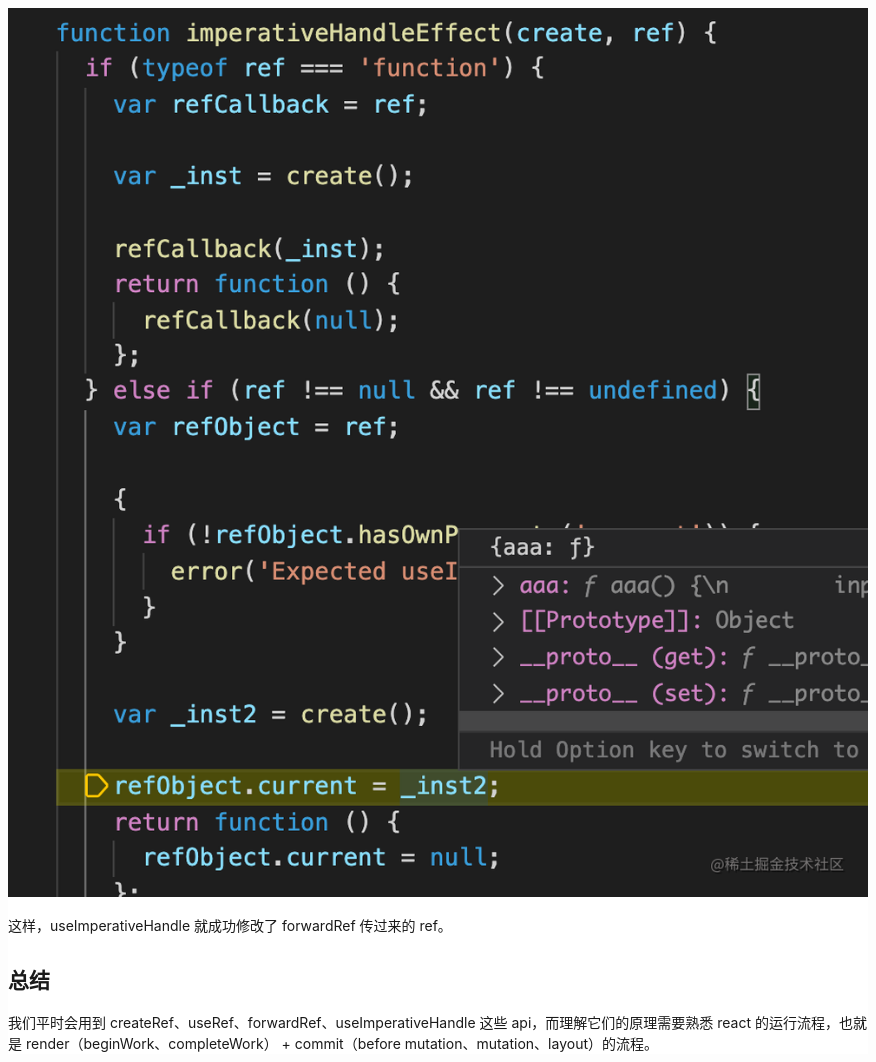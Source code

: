 ![](./images/41f805a1d98d423e8e9a89e6911b14f1~tplv-k3u1fbpfcp-watermark.image.png)

这样，useImperativeHandle 就成功修改了 forwardRef 传过来的 ref。

## 总结

我们平时会用到 createRef、useRef、forwardRef、useImperativeHandle 这些 api，而理解它们的原理需要熟悉 react 的运行流程，也就是 render（beginWork、completeWork） + commit（before mutation、mutation、layout）的流程。
